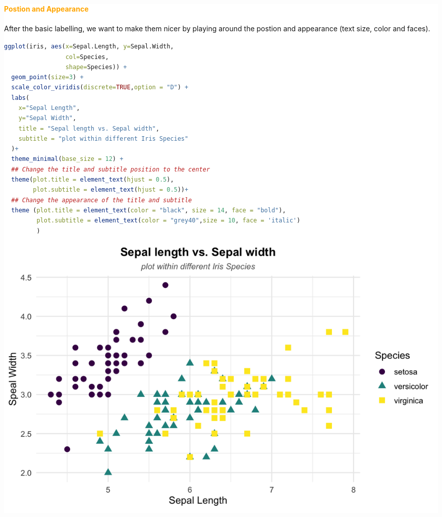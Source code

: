 
#### <span style="color:orange"> **Postion and Appearance** </span>

After the basic labelling, we want to make them nicer by playing around the postion and appearance (text size, color and faces).
  
```r
ggplot(iris, aes(x=Sepal.Length, y=Sepal.Width, 
                 col=Species,
                 shape=Species)) + 
  geom_point(size=3) +
  scale_color_viridis(discrete=TRUE,option = "D") +
  labs(
    x="Sepal Length",
    y="Sepal Width",
    title = "Sepal length vs. Sepal width",
    subtitle = "plot within different Iris Species"
  )+
  theme_minimal(base_size = 12) +
  ## Change the title and subtitle position to the center 
  theme(plot.title = element_text(hjust = 0.5),
        plot.subtitle = element_text(hjust = 0.5))+
  ## Change the appearance of the title and subtitle
  theme (plot.title = element_text(color = "black", size = 14, face = "bold"),
         plot.subtitle = element_text(color = "grey40",size = 10, face = 'italic')
         )
```

![Scatterplot with Elements Moved](Images/Styling_Scatterplots/R_label_2.png)

